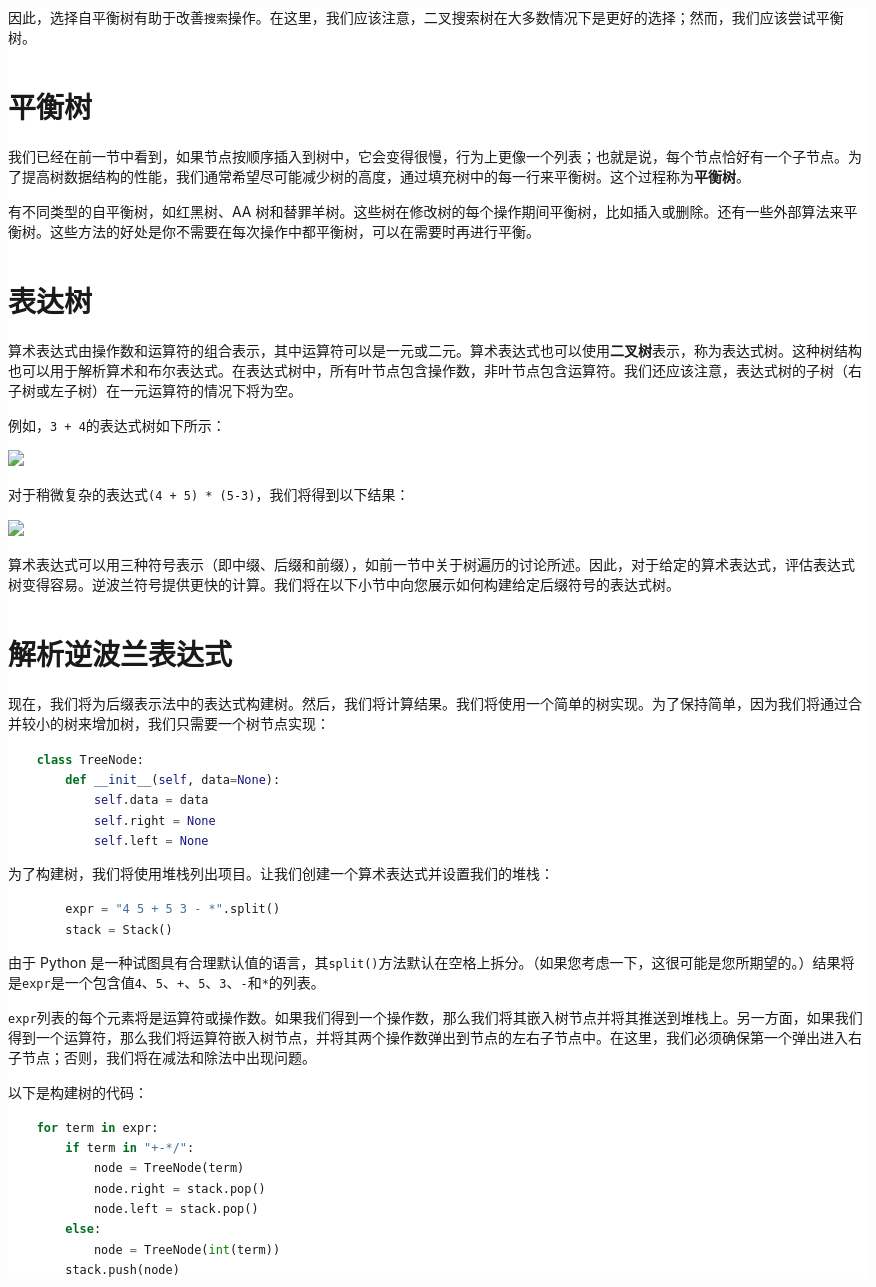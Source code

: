 因此，选择自平衡树有助于改善`搜索`操作。在这里，我们应该注意，二叉搜索树在大多数情况下是更好的选择；然而，我们应该尝试平衡树。

# 平衡树

我们已经在前一节中看到，如果节点按顺序插入到树中，它会变得很慢，行为上更像一个列表；也就是说，每个节点恰好有一个子节点。为了提高树数据结构的性能，我们通常希望尽可能减少树的高度，通过填充树中的每一行来平衡树。这个过程称为**平衡树**。

有不同类型的自平衡树，如红黑树、AA 树和替罪羊树。这些树在修改树的每个操作期间平衡树，比如插入或删除。还有一些外部算法来平衡树。这些方法的好处是你不需要在每次操作中都平衡树，可以在需要时再进行平衡。

# 表达树

算术表达式由操作数和运算符的组合表示，其中运算符可以是一元或二元。算术表达式也可以使用**二叉树**表示，称为表达式树。这种树结构也可以用于解析算术和布尔表达式。在表达式树中，所有叶节点包含操作数，非叶节点包含运算符。我们还应该注意，表达式树的子树（右子树或左子树）在一元运算符的情况下将为空。

例如，`3 + 4`的表达式树如下所示：

![](img/8286c09a-c33a-4d43-907e-8955d357ad4b.png)

对于稍微复杂的表达式`(4 + 5) * (5-3)`，我们将得到以下结果：

![](img/cf45c4ca-4483-4c7e-81dd-cab97ec9ba5f.png)

算术表达式可以用三种符号表示（即中缀、后缀和前缀），如前一节中关于树遍历的讨论所述。因此，对于给定的算术表达式，评估表达式树变得容易。逆波兰符号提供更快的计算。我们将在以下小节中向您展示如何构建给定后缀符号的表达式树。

# 解析逆波兰表达式

现在，我们将为后缀表示法中的表达式构建树。然后，我们将计算结果。我们将使用一个简单的树实现。为了保持简单，因为我们将通过合并较小的树来增加树，我们只需要一个树节点实现：

```py
    class TreeNode: 
        def __init__(self, data=None): 
            self.data = data 
            self.right = None 
            self.left = None 
```

为了构建树，我们将使用堆栈列出项目。让我们创建一个算术表达式并设置我们的堆栈：

```py
        expr = "4 5 + 5 3 - *".split() 
        stack = Stack() 
```

由于 Python 是一种试图具有合理默认值的语言，其`split()`方法默认在空格上拆分。（如果您考虑一下，这很可能是您所期望的。）结果将是`expr`是一个包含值`4`、`5`、`+`、`5`、`3`、`-`和`*`的列表。

`expr`列表的每个元素将是运算符或操作数。如果我们得到一个操作数，那么我们将其嵌入树节点并将其推送到堆栈上。另一方面，如果我们得到一个运算符，那么我们将运算符嵌入树节点，并将其两个操作数弹出到节点的左右子节点中。在这里，我们必须确保第一个弹出进入右子节点；否则，我们将在减法和除法中出现问题。

以下是构建树的代码：

```py
    for term in expr: 
        if term in "+-*/": 
            node = TreeNode(term) 
            node.right = stack.pop() 
            node.left = stack.pop() 
        else: 
            node = TreeNode(int(term)) 
        stack.push(node) 
```
